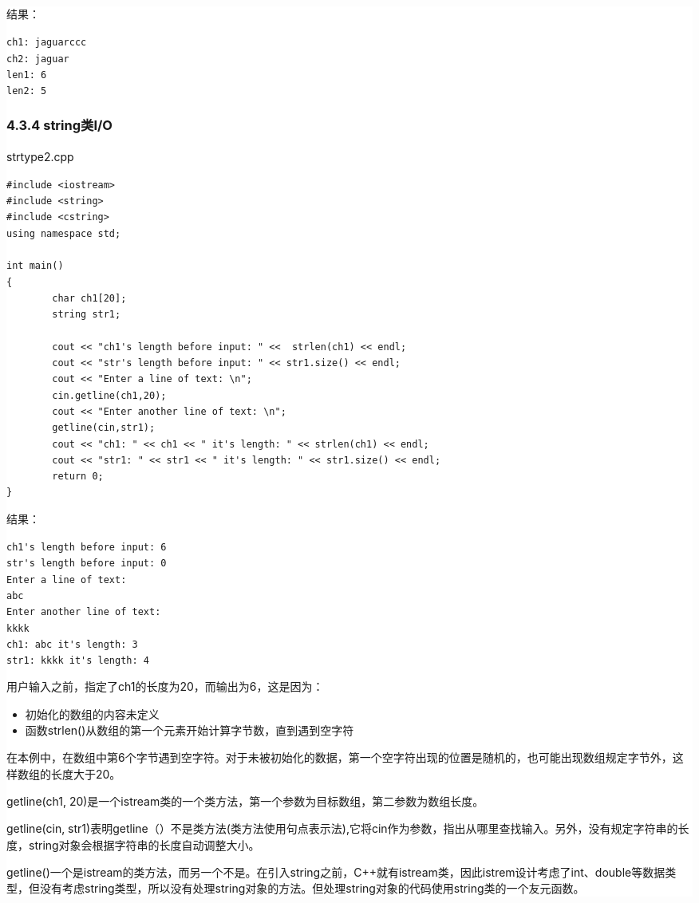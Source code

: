 
结果：

	ch1: jaguarccc
	ch2: jaguar
	len1: 6
	len2: 5

### 4.3.4 string类I/O

strtype2.cpp

	#include <iostream>
	#include <string>
	#include <cstring>
	using namespace std;
	
	int main()
	{
	        char ch1[20];
	        string str1;
	
	        cout << "ch1's length before input: " <<  strlen(ch1) << endl;
	        cout << "str's length before input: " << str1.size() << endl;
	        cout << "Enter a line of text: \n";
	        cin.getline(ch1,20);
	        cout << "Enter another line of text: \n";
	        getline(cin,str1);
	        cout << "ch1: " << ch1 << " it's length: " << strlen(ch1) << endl;
	        cout << "str1: " << str1 << " it's length: " << str1.size() << endl;
	        return 0;
	}


结果：

	ch1's length before input: 6
	str's length before input: 0
	Enter a line of text: 
	abc
	Enter another line of text: 
	kkkk
	ch1: abc it's length: 3
	str1: kkkk it's length: 4

用户输入之前，指定了ch1的长度为20，而输出为6，这是因为：

- 初始化的数组的内容未定义
- 函数strlen()从数组的第一个元素开始计算字节数，直到遇到空字符

在本例中，在数组中第6个字节遇到空字符。对于未被初始化的数据，第一个空字符出现的位置是随机的，也可能出现数组规定字节外，这样数组的长度大于20。

getline(ch1, 20)是一个istream类的一个类方法，第一个参数为目标数组，第二参数为数组长度。

getline(cin, str1)表明getline（）不是类方法(类方法使用句点表示法),它将cin作为参数，指出从哪里查找输入。另外，没有规定字符串的长度，string对象会根据字符串的长度自动调整大小。

getline()一个是istream的类方法，而另一个不是。在引入string之前，C++就有istream类，因此istrem设计考虑了int、double等数据类型，但没有考虑string类型，所以没有处理string对象的方法。但处理string对象的代码使用string类的一个友元函数。
